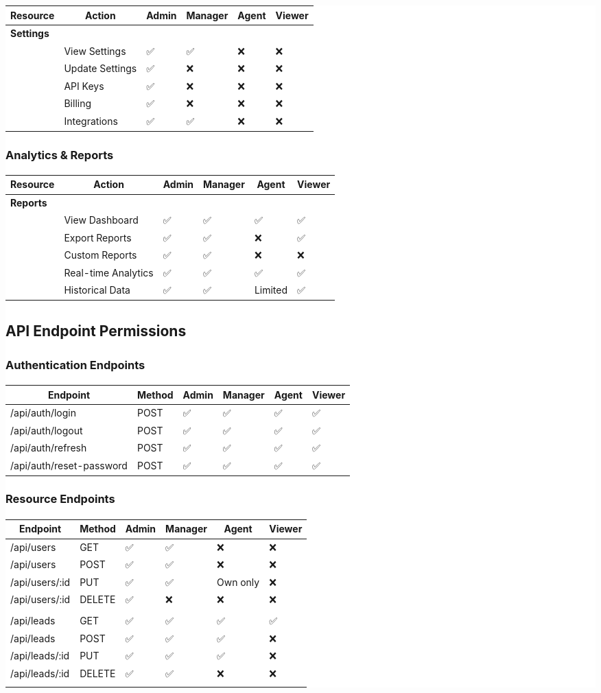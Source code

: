 | Resource | Action | Admin | Manager | Agent | Viewer |
|----------|--------|-------|---------|-------|--------|
| **Settings** | | | | | |
| | View Settings | ✅ | ✅ | ❌ | ❌ |
| | Update Settings | ✅ | ❌ | ❌ | ❌ |
| | API Keys | ✅ | ❌ | ❌ | ❌ |
| | Billing | ✅ | ❌ | ❌ | ❌ |
| | Integrations | ✅ | ✅ | ❌ | ❌ |

### Analytics & Reports

| Resource | Action | Admin | Manager | Agent | Viewer |
|----------|--------|-------|---------|-------|--------|
| **Reports** | | | | | |
| | View Dashboard | ✅ | ✅ | ✅ | ✅ |
| | Export Reports | ✅ | ✅ | ❌ | ✅ |
| | Custom Reports | ✅ | ✅ | ❌ | ❌ |
| | Real-time Analytics | ✅ | ✅ | ✅ | ✅ |
| | Historical Data | ✅ | ✅ | Limited | ✅ |

## API Endpoint Permissions

### Authentication Endpoints

| Endpoint | Method | Admin | Manager | Agent | Viewer |
|----------|--------|-------|---------|-------|--------|
| /api/auth/login | POST | ✅ | ✅ | ✅ | ✅ |
| /api/auth/logout | POST | ✅ | ✅ | ✅ | ✅ |
| /api/auth/refresh | POST | ✅ | ✅ | ✅ | ✅ |
| /api/auth/reset-password | POST | ✅ | ✅ | ✅ | ✅ |

### Resource Endpoints

| Endpoint | Method | Admin | Manager | Agent | Viewer |
|----------|--------|-------|---------|-------|--------|
| /api/users | GET | ✅ | ✅ | ❌ | ❌ |
| /api/users | POST | ✅ | ✅ | ❌ | ❌ |
| /api/users/:id | PUT | ✅ | ✅ | Own only | ❌ |
| /api/users/:id | DELETE | ✅ | ❌ | ❌ | ❌ |
| | | | | | |
| /api/leads | GET | ✅ | ✅ | ✅ | ✅ |
| /api/leads | POST | ✅ | ✅ | ✅ | ❌ |
| /api/leads/:id | PUT | ✅ | ✅ | ✅ | ❌ |
| /api/leads/:id | DELETE | ✅ | ✅ | ❌ | ❌ |
| | | | | | |